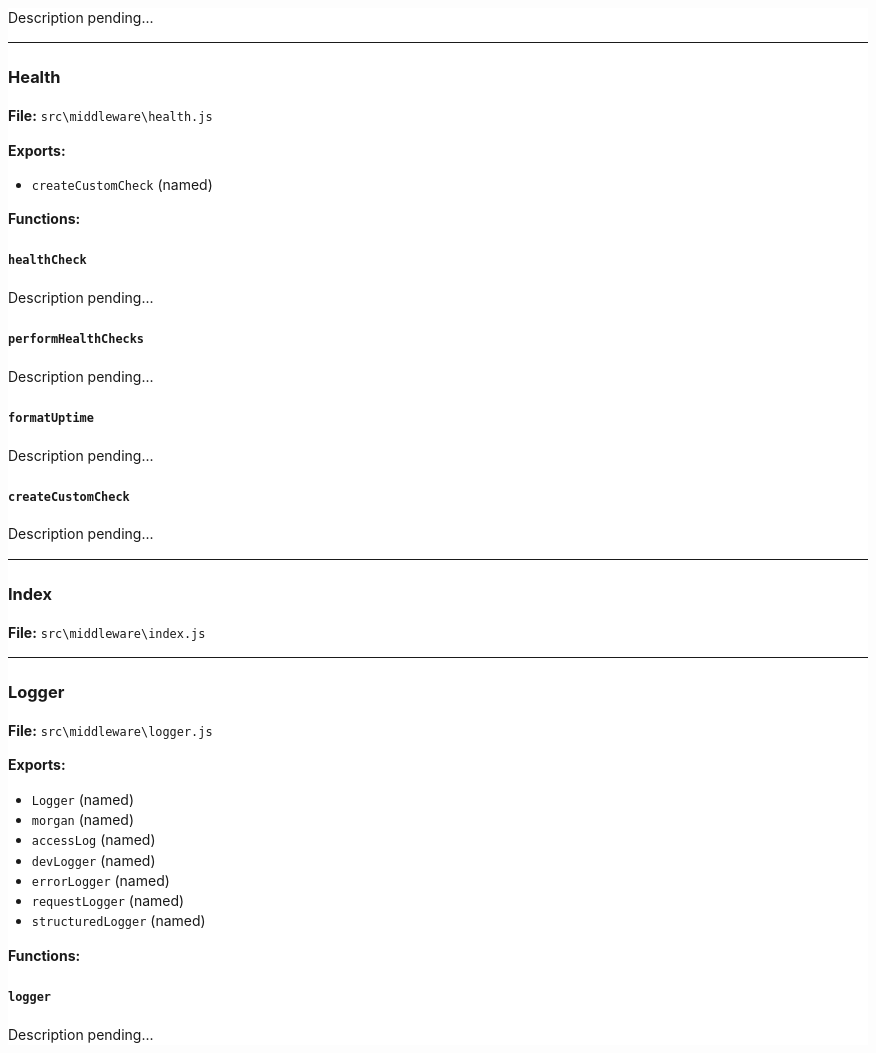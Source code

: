 Description pending...

---

### Health

**File:** `src\middleware\health.js`

**Exports:**

- `createCustomCheck` (named)

**Functions:**

#### `healthCheck`

Description pending...

#### `performHealthChecks`

Description pending...

#### `formatUptime`

Description pending...

#### `createCustomCheck`

Description pending...

---

### Index

**File:** `src\middleware\index.js`

---

### Logger

**File:** `src\middleware\logger.js`

**Exports:**

- `Logger` (named)
- `morgan` (named)
- `accessLog` (named)
- `devLogger` (named)
- `errorLogger` (named)
- `requestLogger` (named)
- `structuredLogger` (named)

**Functions:**

#### `logger`

Description pending...
